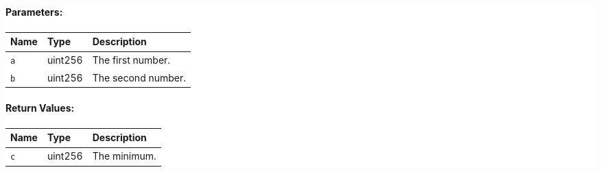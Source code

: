 
#### Parameters:
| Name | Type | Description                                                          |
| :--- | :--- | :------------------------------------------------------------------- |
| `a` | uint256 | The first number. |
| `b` | uint256 | The second number. |

#### Return Values:
| Name                           | Type          | Description                                                                  |
| :----------------------------- | :------------ | :--------------------------------------------------------------------------- |
| `c` | uint256 | The minimum. |

